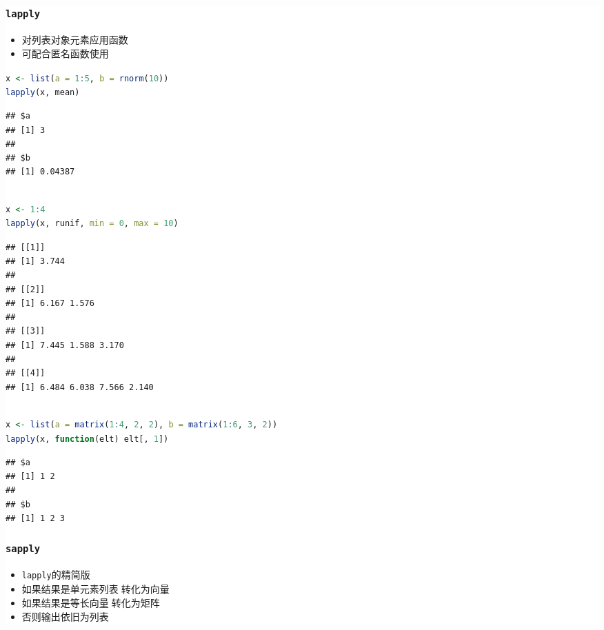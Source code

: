 ### `lapply`

- 对列表对象元素应用函数
- 可配合匿名函数使用


```r
x <- list(a = 1:5, b = rnorm(10))
lapply(x, mean)
```

```
## $a
## [1] 3
## 
## $b
## [1] 0.04387
```

```r

x <- 1:4
lapply(x, runif, min = 0, max = 10)
```

```
## [[1]]
## [1] 3.744
## 
## [[2]]
## [1] 6.167 1.576
## 
## [[3]]
## [1] 7.445 1.588 3.170
## 
## [[4]]
## [1] 6.484 6.038 7.566 2.140
```

```r

x <- list(a = matrix(1:4, 2, 2), b = matrix(1:6, 3, 2))
lapply(x, function(elt) elt[, 1])
```

```
## $a
## [1] 1 2
## 
## $b
## [1] 1 2 3
```


### `sapply`

- `lapply`的精简版 
- 如果结果是单元素列表 转化为向量
- 如果结果是等长向量 转化为矩阵
- 否则输出依旧为列表
